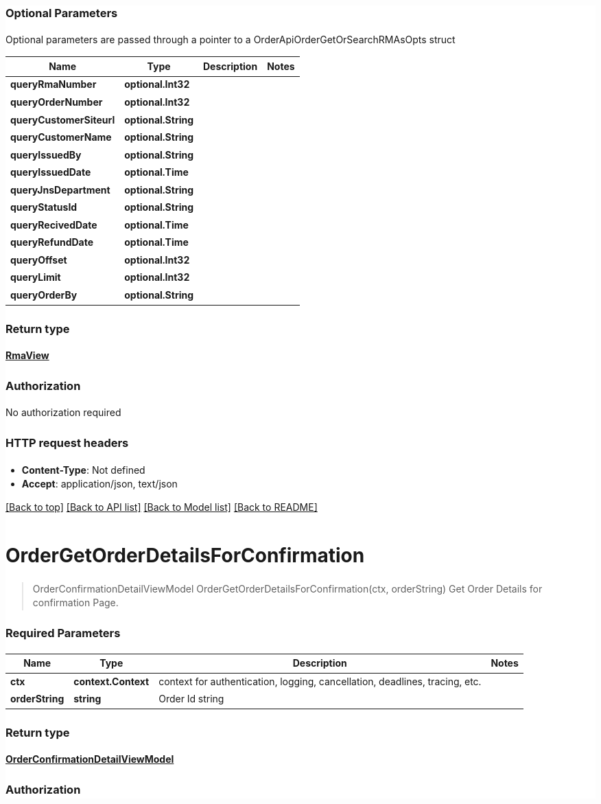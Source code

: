 ### Optional Parameters
Optional parameters are passed through a pointer to a OrderApiOrderGetOrSearchRMAsOpts struct

Name | Type | Description  | Notes
------------- | ------------- | ------------- | -------------
 **queryRmaNumber** | **optional.Int32**|  | 
 **queryOrderNumber** | **optional.Int32**|  | 
 **queryCustomerSiteurl** | **optional.String**|  | 
 **queryCustomerName** | **optional.String**|  | 
 **queryIssuedBy** | **optional.String**|  | 
 **queryIssuedDate** | **optional.Time**|  | 
 **queryJnsDepartment** | **optional.String**|  | 
 **queryStatusId** | **optional.String**|  | 
 **queryRecivedDate** | **optional.Time**|  | 
 **queryRefundDate** | **optional.Time**|  | 
 **queryOffset** | **optional.Int32**|  | 
 **queryLimit** | **optional.Int32**|  | 
 **queryOrderBy** | **optional.String**|  | 

### Return type

[**RmaView**](RMAView.md)

### Authorization

No authorization required

### HTTP request headers

 - **Content-Type**: Not defined
 - **Accept**: application/json, text/json

[[Back to top]](#) [[Back to API list]](../README.md#documentation-for-api-endpoints) [[Back to Model list]](../README.md#documentation-for-models) [[Back to README]](../README.md)

# **OrderGetOrderDetailsForConfirmation**
> OrderConfirmationDetailViewModel OrderGetOrderDetailsForConfirmation(ctx, orderString)
Get Order Details for confirmation Page.

### Required Parameters

Name | Type | Description  | Notes
------------- | ------------- | ------------- | -------------
 **ctx** | **context.Context** | context for authentication, logging, cancellation, deadlines, tracing, etc.
  **orderString** | **string**| Order Id string | 

### Return type

[**OrderConfirmationDetailViewModel**](OrderConfirmationDetailViewModel.md)

### Authorization

